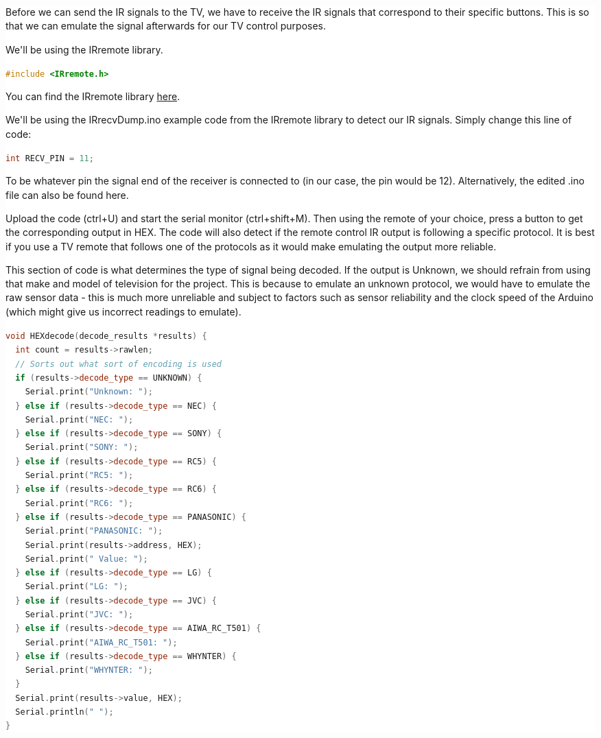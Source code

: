 Before we can send the IR signals to the TV, we have to receive the IR signals that correspond to their specific buttons. This is so that we can emulate the signal afterwards for our TV control purposes. 

We'll be using the IRremote library.

```c++
#include <IRremote.h>
```

You can find the IRremote library [here](https://github.com/z3t0/Arduino-IRremote).

We'll be using the IRrecvDump.ino example code from the IRremote library to detect our IR signals. Simply change this line of code:

```c++
int RECV_PIN = 11;
```

To be whatever pin the signal end of the receiver is connected to (in our case, the pin would be 12). Alternatively, the edited .ino file can also be found here.

Upload the code  (ctrl+U) and start the serial monitor (ctrl+shift+M). Then using the remote of your choice, press a button to get the corresponding output in HEX. The code will also detect if the remote control IR output is following a specific protocol. It is best if you use a TV remote that follows one of the protocols as it would make emulating the output more reliable.

This section of code is what determines the type of signal being decoded. If the output is Unknown, we should refrain from using that make and model of television for the project. This is because to emulate an unknown protocol, we would have to emulate the raw sensor data - this is much more unreliable and subject to factors such as sensor reliability and the clock speed of the Arduino (which might give us incorrect readings to emulate).

``` c++
void HEXdecode(decode_results *results) {
  int count = results->rawlen;
  // Sorts out what sort of encoding is used
  if (results->decode_type == UNKNOWN) {
    Serial.print("Unknown: ");
  } else if (results->decode_type == NEC) {
    Serial.print("NEC: ");
  } else if (results->decode_type == SONY) {
    Serial.print("SONY: ");
  } else if (results->decode_type == RC5) {
    Serial.print("RC5: ");
  } else if (results->decode_type == RC6) {
    Serial.print("RC6: ");
  } else if (results->decode_type == PANASONIC) {
    Serial.print("PANASONIC: ");
    Serial.print(results->address, HEX);
    Serial.print(" Value: ");
  } else if (results->decode_type == LG) {
    Serial.print("LG: ");
  } else if (results->decode_type == JVC) {
    Serial.print("JVC: ");
  } else if (results->decode_type == AIWA_RC_T501) {
    Serial.print("AIWA_RC_T501: ");
  } else if (results->decode_type == WHYNTER) {
    Serial.print("WHYNTER: ");
  }
  Serial.print(results->value, HEX);
  Serial.println(" ");
}
```
